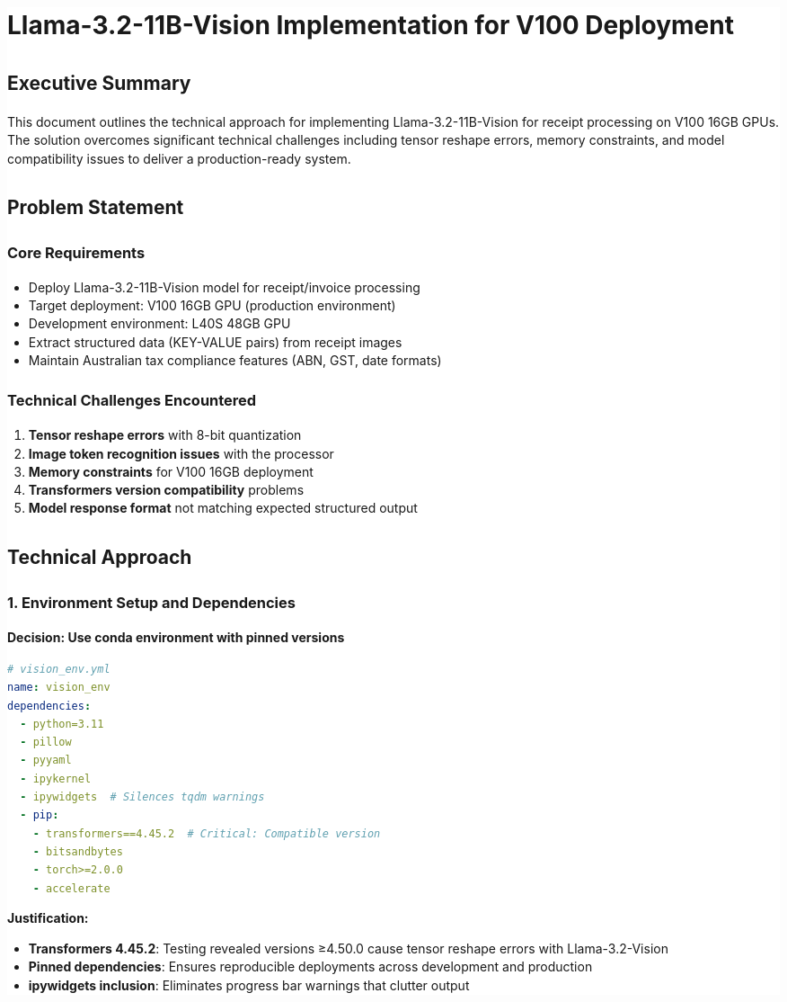 # Llama-3.2-11B-Vision Implementation for V100 Deployment

## Executive Summary

This document outlines the technical approach for implementing Llama-3.2-11B-Vision for receipt processing on V100 16GB GPUs. The solution overcomes significant technical challenges including tensor reshape errors, memory constraints, and model compatibility issues to deliver a production-ready system.

## Problem Statement

### Core Requirements
- Deploy Llama-3.2-11B-Vision model for receipt/invoice processing
- Target deployment: V100 16GB GPU (production environment)
- Development environment: L40S 48GB GPU
- Extract structured data (KEY-VALUE pairs) from receipt images
- Maintain Australian tax compliance features (ABN, GST, date formats)

### Technical Challenges Encountered
1. **Tensor reshape errors** with 8-bit quantization
2. **Image token recognition issues** with the processor
3. **Memory constraints** for V100 16GB deployment
4. **Transformers version compatibility** problems
5. **Model response format** not matching expected structured output

## Technical Approach

### 1. Environment Setup and Dependencies

**Decision: Use conda environment with pinned versions**

```yaml
# vision_env.yml
name: vision_env
dependencies:
  - python=3.11
  - pillow
  - pyyaml
  - ipykernel
  - ipywidgets  # Silences tqdm warnings
  - pip:
    - transformers==4.45.2  # Critical: Compatible version
    - bitsandbytes
    - torch>=2.0.0
    - accelerate
```

**Justification:**
- **Transformers 4.45.2**: Testing revealed versions ≥4.50.0 cause tensor reshape errors with Llama-3.2-Vision
- **Pinned dependencies**: Ensures reproducible deployments across development and production
- **ipywidgets inclusion**: Eliminates progress bar warnings that clutter output
